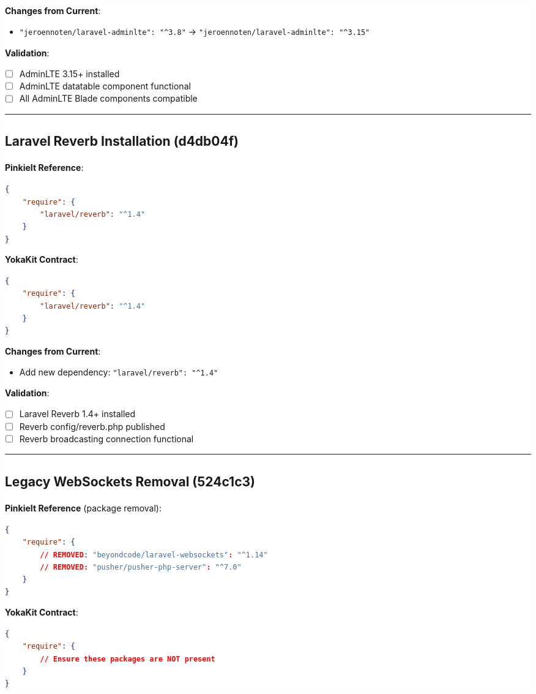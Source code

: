 **Changes from Current**:
- `"jeroennoten/laravel-adminlte": "^3.8"` → `"jeroennoten/laravel-adminlte": "^3.15"`

**Validation**:
- [ ] AdminLTE 3.15+ installed
- [ ] AdminLTE datatable component functional
- [ ] All AdminLTE Blade components compatible

---

## Laravel Reverb Installation (d4db04f)

**PinkieIt Reference**:
```json
{
    "require": {
        "laravel/reverb": "^1.4"
    }
}
```

**YokaKit Contract**:
```json
{
    "require": {
        "laravel/reverb": "^1.4"
    }
}
```

**Changes from Current**:
- Add new dependency: `"laravel/reverb": "^1.4"`

**Validation**:
- [ ] Laravel Reverb 1.4+ installed
- [ ] Reverb config/reverb.php published
- [ ] Reverb broadcasting connection functional

---

## Legacy WebSockets Removal (524c1c3)

**PinkieIt Reference** (package removal):
```json
{
    "require": {
        // REMOVED: "beyondcode/laravel-websockets": "^1.14"
        // REMOVED: "pusher/pusher-php-server": "^7.0"
    }
}
```

**YokaKit Contract**:
```json
{
    "require": {
        // Ensure these packages are NOT present
    }
}
```
